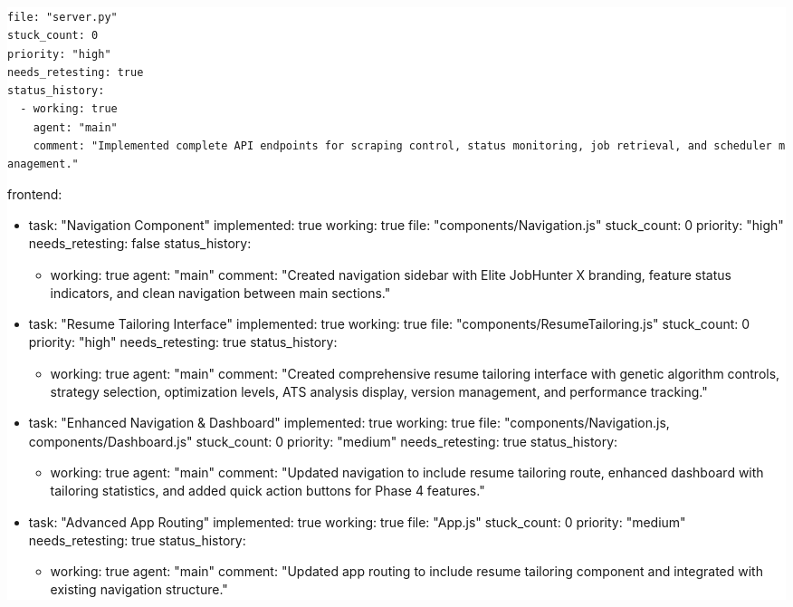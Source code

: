     file: "server.py"
    stuck_count: 0
    priority: "high"
    needs_retesting: true
    status_history:
      - working: true
        agent: "main"
        comment: "Implemented complete API endpoints for scraping control, status monitoring, job retrieval, and scheduler management."

frontend:
  - task: "Navigation Component"
    implemented: true
    working: true
    file: "components/Navigation.js"
    stuck_count: 0
    priority: "high"
    needs_retesting: false
    status_history:
      - working: true
        agent: "main"
        comment: "Created navigation sidebar with Elite JobHunter X branding, feature status indicators, and clean navigation between main sections."

  - task: "Resume Tailoring Interface"
    implemented: true
    working: true
    file: "components/ResumeTailoring.js"
    stuck_count: 0
    priority: "high"
    needs_retesting: true
    status_history:
      - working: true
        agent: "main"
        comment: "Created comprehensive resume tailoring interface with genetic algorithm controls, strategy selection, optimization levels, ATS analysis display, version management, and performance tracking."

  - task: "Enhanced Navigation & Dashboard"
    implemented: true
    working: true
    file: "components/Navigation.js, components/Dashboard.js"
    stuck_count: 0
    priority: "medium"
    needs_retesting: true
    status_history:
      - working: true
        agent: "main"
        comment: "Updated navigation to include resume tailoring route, enhanced dashboard with tailoring statistics, and added quick action buttons for Phase 4 features."

  - task: "Advanced App Routing"
    implemented: true
    working: true
    file: "App.js"
    stuck_count: 0
    priority: "medium"
    needs_retesting: true
    status_history:
      - working: true
        agent: "main"
        comment: "Updated app routing to include resume tailoring component and integrated with existing navigation structure."
